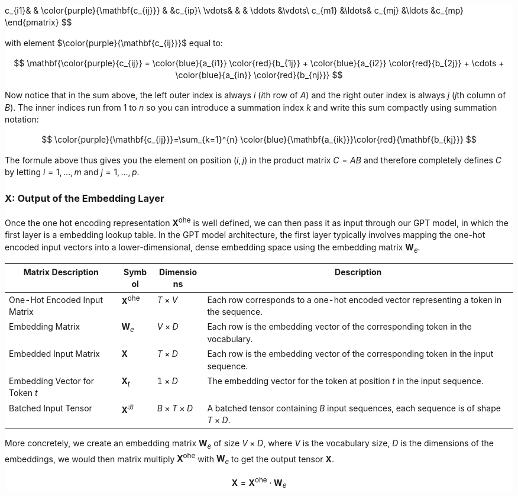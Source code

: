 c_{i1}& & \color{purple}{\mathbf{c_{ij}}} & &c_{ip}\\
\vdots& &  & \ddots &\vdots\\
c_{m1} &\ldots& c_{mj} &\ldots &c_{mp}
\end{pmatrix}
$$

with element $\color{purple}{\mathbf{c_{ij}}}$ equal to:

$$
\mathbf{\color{purple}{c_{ij}}  =  \color{blue}{a_{i1}} \color{red}{b_{1j}}  + \color{blue}{a_{i2}} \color{red}{b_{2j}}  +  \cdots  + \color{blue}{a_{in}} \color{red}{b_{nj}}}
$$

Now notice that in the sum above, the left outer index is always $i$ ($i$th row
of $A$) and the right outer index is always $j$ ($j$th column of $B$). The inner
indices run from $1$ to $n$ so you can introduce a summation index $k$ and write
this sum compactly using summation notation:

$$
\color{purple}{\mathbf{c_{ij}}}=\sum_{k=1}^{n} \color{blue}{\mathbf{a_{ik}}}\color{red}{\mathbf{b_{kj}}}
$$

The formule above thus gives you the element on position $(i,j)$ in the product
matrix $C=AB$ and therefore completely defines $C$ by letting $i=1,...,m$ and
$j=1,...,p$.

### $\mathbf{X}$: Output of the Embedding Layer

Once the one hot encoding representation $\mathbf{X}^{\text{ohe}}$ is well
defined, we can then pass it as input through our GPT model, in which the first
layer is a embedding lookup table. In the GPT model architecture, the first
layer typically involves mapping the one-hot encoded input vectors into a
lower-dimensional, dense embedding space using the embedding matrix
$\mathbf{W}_e$.

| Matrix Description             | Symbol                     | Dimensions            | Description                                                                              |
| ------------------------------ | -------------------------- | --------------------- | ---------------------------------------------------------------------------------------- |
| One-Hot Encoded Input Matrix   | $\mathbf{X}^{\text{ohe}}$  | $T \times V$          | Each row corresponds to a one-hot encoded vector representing a token in the sequence.   |
| Embedding Matrix               | $\mathbf{W}_e$             | $V \times D$          | Each row is the embedding vector of the corresponding token in the vocabulary.           |
| Embedded Input Matrix          | $\mathbf{X}$               | $T \times D$          | Each row is the embedding vector of the corresponding token in the input sequence.       |
| Embedding Vector for Token $t$ | $\mathbf{X}_t$             | $1 \times D$          | The embedding vector for the token at position $t$ in the input sequence.                |
| Batched Input Tensor           | $\mathbf{X}^{\mathcal{B}}$ | $B \times T \times D$ | A batched tensor containing $B$ input sequences, each sequence is of shape $T \times D$. |

More concretely, we create an embedding matrix $\mathbf{W}_{e}$ of size
$V \times D$, where $V$ is the vocabulary size, $D$ is the dimensions of the
embeddings, we would then matrix multiply $\mathbf{X}^{\text{ohe}}$ with
$\mathbf{W}_{e}$ to get the output tensor $\mathbf{X}$.

$$
\mathbf{X} = \mathbf{X}^{\text{ohe}} \cdot \mathbf{W}_{e}
$$
